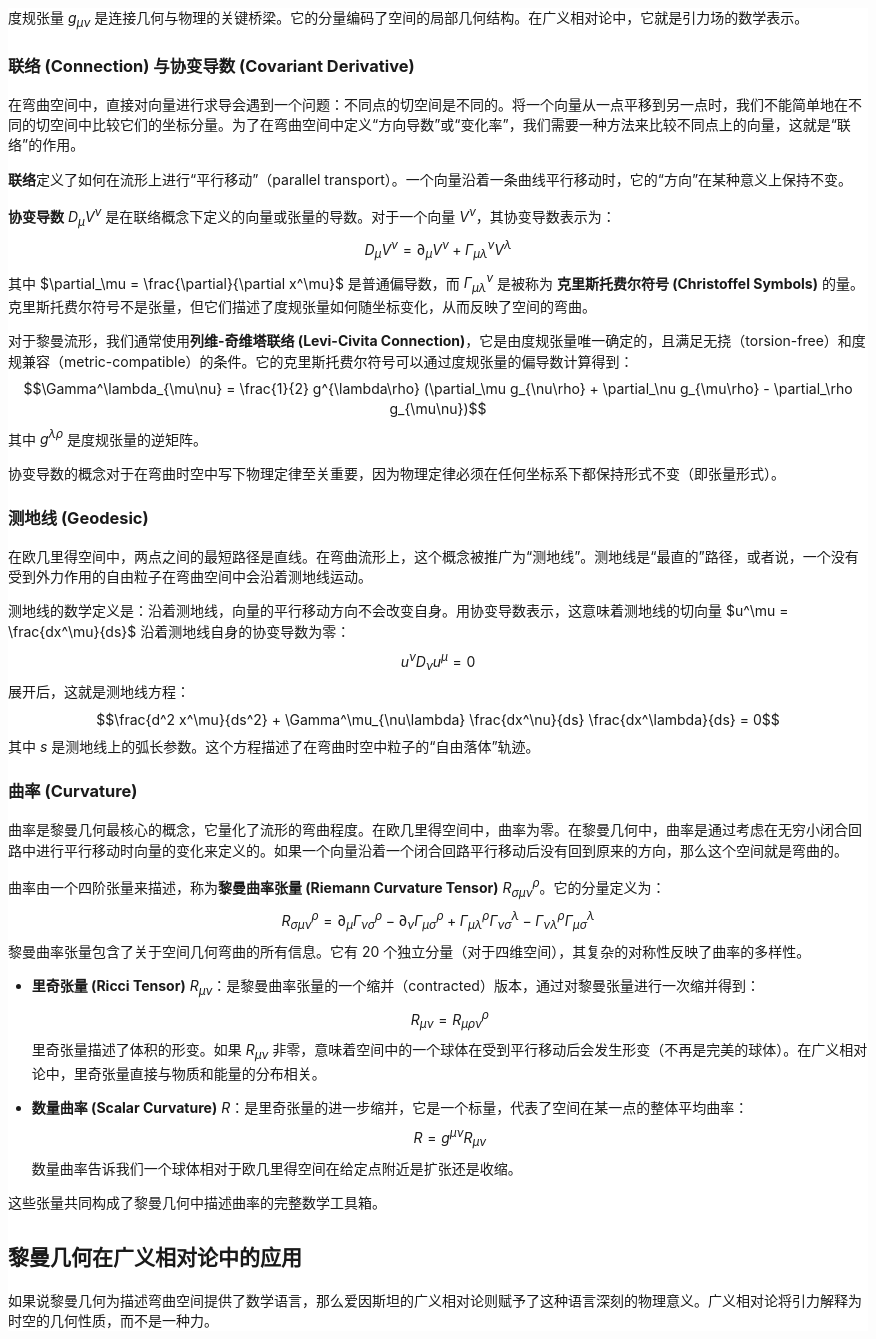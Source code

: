 度规张量 $g_{\mu\nu}$ 是连接几何与物理的关键桥梁。它的分量编码了空间的局部几何结构。在广义相对论中，它就是引力场的数学表示。

### 联络 (Connection) 与协变导数 (Covariant Derivative)

在弯曲空间中，直接对向量进行求导会遇到一个问题：不同点的切空间是不同的。将一个向量从一点平移到另一点时，我们不能简单地在不同的切空间中比较它们的坐标分量。为了在弯曲空间中定义“方向导数”或“变化率”，我们需要一种方法来比较不同点上的向量，这就是“联络”的作用。

**联络**定义了如何在流形上进行“平行移动”（parallel transport）。一个向量沿着一条曲线平行移动时，它的“方向”在某种意义上保持不变。

**协变导数** $D_\mu V^\nu$ 是在联络概念下定义的向量或张量的导数。对于一个向量 $V^\nu$，其协变导数表示为：
$$D_\mu V^\nu = \partial_\mu V^\nu + \Gamma^\nu_{\mu\lambda} V^\lambda$$
其中 $\partial_\mu = \frac{\partial}{\partial x^\mu}$ 是普通偏导数，而 $\Gamma^\nu_{\mu\lambda}$ 是被称为 **克里斯托费尔符号 (Christoffel Symbols)** 的量。克里斯托费尔符号不是张量，但它们描述了度规张量如何随坐标变化，从而反映了空间的弯曲。

对于黎曼流形，我们通常使用**列维-奇维塔联络 (Levi-Civita Connection)**，它是由度规张量唯一确定的，且满足无挠（torsion-free）和度规兼容（metric-compatible）的条件。它的克里斯托费尔符号可以通过度规张量的偏导数计算得到：
$$\Gamma^\lambda_{\mu\nu} = \frac{1}{2} g^{\lambda\rho} (\partial_\mu g_{\nu\rho} + \partial_\nu g_{\mu\rho} - \partial_\rho g_{\mu\nu})$$
其中 $g^{\lambda\rho}$ 是度规张量的逆矩阵。

协变导数的概念对于在弯曲时空中写下物理定律至关重要，因为物理定律必须在任何坐标系下都保持形式不变（即张量形式）。

### 测地线 (Geodesic)

在欧几里得空间中，两点之间的最短路径是直线。在弯曲流形上，这个概念被推广为“测地线”。测地线是“最直的”路径，或者说，一个没有受到外力作用的自由粒子在弯曲空间中会沿着测地线运动。

测地线的数学定义是：沿着测地线，向量的平行移动方向不会改变自身。用协变导数表示，这意味着测地线的切向量 $u^\mu = \frac{dx^\mu}{ds}$ 沿着测地线自身的协变导数为零：
$$u^\nu D_\nu u^\mu = 0$$
展开后，这就是测地线方程：
$$\frac{d^2 x^\mu}{ds^2} + \Gamma^\mu_{\nu\lambda} \frac{dx^\nu}{ds} \frac{dx^\lambda}{ds} = 0$$
其中 $s$ 是测地线上的弧长参数。这个方程描述了在弯曲时空中粒子的“自由落体”轨迹。

### 曲率 (Curvature)

曲率是黎曼几何最核心的概念，它量化了流形的弯曲程度。在欧几里得空间中，曲率为零。在黎曼几何中，曲率是通过考虑在无穷小闭合回路中进行平行移动时向量的变化来定义的。如果一个向量沿着一个闭合回路平行移动后没有回到原来的方向，那么这个空间就是弯曲的。

曲率由一个四阶张量来描述，称为**黎曼曲率张量 (Riemann Curvature Tensor)** $R^\rho_{\sigma\mu\nu}$。它的分量定义为：
$$R^\rho_{\sigma\mu\nu} = \partial_\mu \Gamma^\rho_{\nu\sigma} - \partial_\nu \Gamma^\rho_{\mu\sigma} + \Gamma^\rho_{\mu\lambda} \Gamma^\lambda_{\nu\sigma} - \Gamma^\rho_{\nu\lambda} \Gamma^\lambda_{\mu\sigma}$$
黎曼曲率张量包含了关于空间几何弯曲的所有信息。它有 20 个独立分量（对于四维空间），其复杂的对称性反映了曲率的多样性。

- **里奇张量 (Ricci Tensor)** $R_{\mu\nu}$：是黎曼曲率张量的一个缩并（contracted）版本，通过对黎曼张量进行一次缩并得到：
    $$R_{\mu\nu} = R^\rho_{\mu\rho\nu}$$
    里奇张量描述了体积的形变。如果 $R_{\mu\nu}$ 非零，意味着空间中的一个球体在受到平行移动后会发生形变（不再是完美的球体）。在广义相对论中，里奇张量直接与物质和能量的分布相关。

- **数量曲率 (Scalar Curvature)** $R$：是里奇张量的进一步缩并，它是一个标量，代表了空间在某一点的整体平均曲率：
    $$R = g^{\mu\nu} R_{\mu\nu}$$
    数量曲率告诉我们一个球体相对于欧几里得空间在给定点附近是扩张还是收缩。

这些张量共同构成了黎曼几何中描述曲率的完整数学工具箱。

## 黎曼几何在广义相对论中的应用

如果说黎曼几何为描述弯曲空间提供了数学语言，那么爱因斯坦的广义相对论则赋予了这种语言深刻的物理意义。广义相对论将引力解释为时空的几何性质，而不是一种力。

